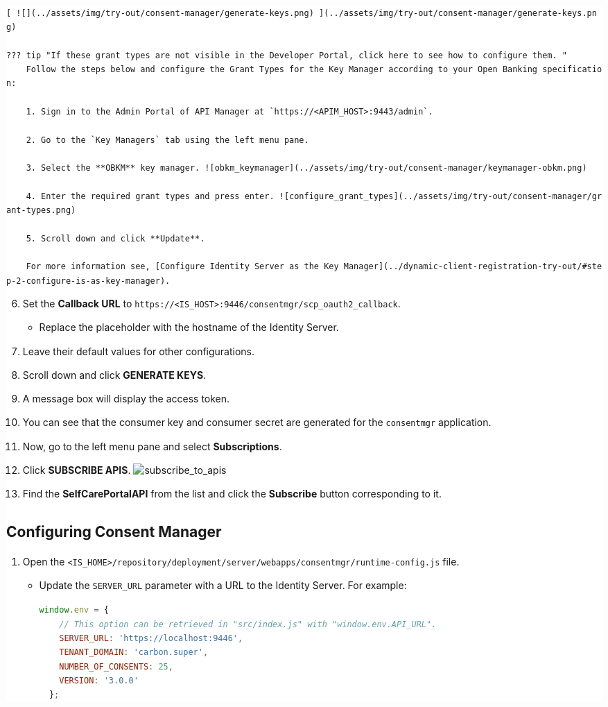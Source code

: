     [ ![](../assets/img/try-out/consent-manager/generate-keys.png) ](../assets/img/try-out/consent-manager/generate-keys.png)
    
    ??? tip "If these grant types are not visible in the Developer Portal, click here to see how to configure them. "
        Follow the steps below and configure the Grant Types for the Key Manager according to your Open Banking specification:
        
        1. Sign in to the Admin Portal of API Manager at `https://<APIM_HOST>:9443/admin`.
        
        2. Go to the `Key Managers` tab using the left menu pane.
        
        3. Select the **OBKM** key manager. ![obkm_keymanager](../assets/img/try-out/consent-manager/keymanager-obkm.png)
        
        4. Enter the required grant types and press enter. ![configure_grant_types](../assets/img/try-out/consent-manager/grant-types.png)
        
        5. Scroll down and click **Update**.
        
        For more information see, [Configure Identity Server as the Key Manager](../dynamic-client-registration-try-out/#step-2-configure-is-as-key-manager).
    
6. Set the **Callback URL** to `https://<IS_HOST>:9446/consentmgr/scp_oauth2_callback`.

    - Replace the placeholder with the hostname of the Identity Server.

7. Leave their default values for other configurations.

8. Scroll down and click **GENERATE KEYS**.

9. A message box will display the access token. 

10. You can see that the consumer key and consumer secret are generated for the `consentmgr` application.  

11. Now, go to the left menu pane and select **Subscriptions**.

12. Click **SUBSCRIBE APIS**. ![subscribe_to_apis](../assets/img/try-out/consent-manager/subscribe-to-consent-api.png)

13. Find the **SelfCarePortalAPI** from the list and click the **Subscribe** button corresponding to it.

## Configuring Consent Manager

1. Open the `<IS_HOME>/repository/deployment/server/webapps/consentmgr/runtime-config.js` file.

    - Update the `SERVER_URL` parameter with a URL to the Identity Server. For example:
    
        ``` javascript
        window.env = {
            // This option can be retrieved in "src/index.js" with "window.env.API_URL".
            SERVER_URL: 'https://localhost:9446',
            TENANT_DOMAIN: 'carbon.super',
            NUMBER_OF_CONSENTS: 25,
            VERSION: '3.0.0'
          };
        ```
      